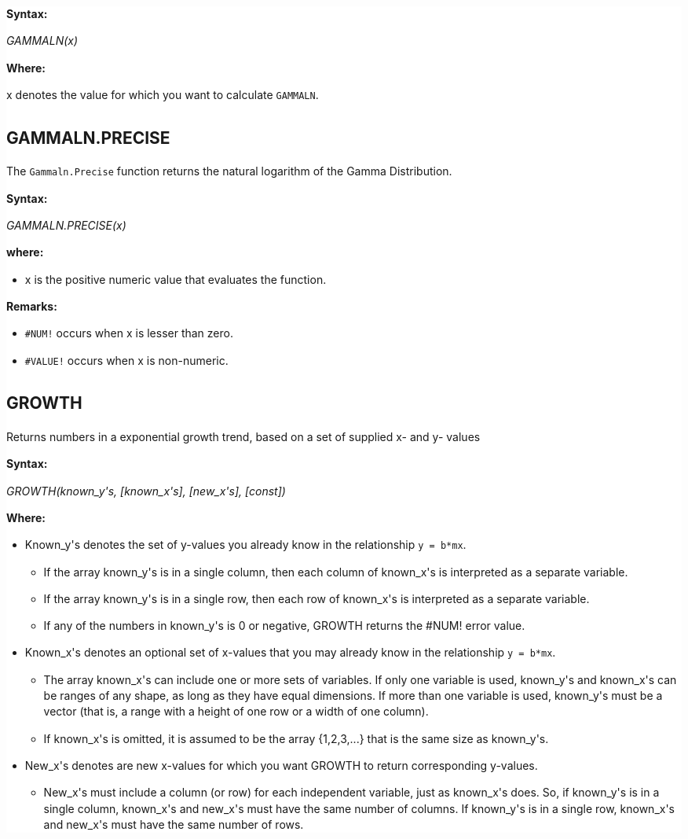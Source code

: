 **Syntax:**

_GAMMALN(x)_

**Where:**

x denotes the value for which you want to calculate `GAMMALN`.

## GAMMALN.PRECISE

The `Gammaln.Precise` function returns the natural logarithm of the Gamma Distribution.

**Syntax:**

_GAMMALN.PRECISE(x)_ 

**where:**

* x is the positive numeric value that evaluates the function. 

**Remarks:**

* `#NUM!` occurs when x is lesser than zero.

* `#VALUE!` occurs when x is non-numeric.

## GROWTH

Returns numbers in a exponential growth trend, based on a set of supplied x- and y- values

**Syntax:**

_GROWTH(known&#95;y's, [known&#95;x's], [new&#95;x's], [const])_

**Where:**

* Known_y's denotes the set of y-values you already know in the relationship `y = b*mx`.

	* If the array known_y's is in a single column, then each column of known_x's is interpreted as a separate variable.

	* If the array known_y's is in a single row, then each row of known_x's is interpreted as a separate variable.

	* If any of the numbers in known_y's is 0 or negative, GROWTH returns the #NUM! error value.

* Known_x's denotes an optional set of x-values that you may already know in the relationship `y = b*mx`.

	* The array known_x's can include one or more sets of variables. If only one variable is used, known_y's and known_x's can be ranges of any shape, as long as they have equal dimensions. If more than one variable is used, known_y's must be a vector (that is, a range with a height of one row or a width of one column).

	* If known_x's is omitted, it is assumed to be the array {1,2,3,...} that is the same size as known_y's.

* New_x's denotes are new x-values for which you want GROWTH to return corresponding y-values.

	* New_x's must include a column (or row) for each independent variable, just as known_x's does. So, if known_y's is in a single column, known_x's and new_x's must have the same number of columns. If known_y's is in a single row, known_x's and new_x's must have the same number of rows.
